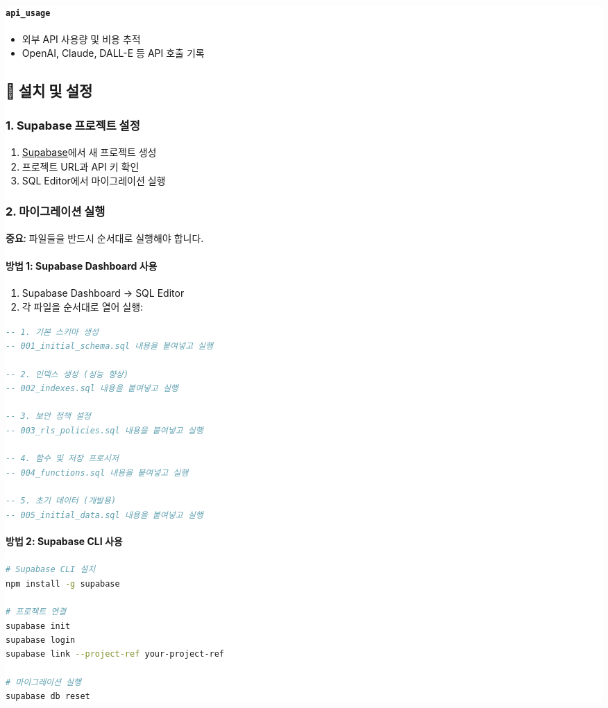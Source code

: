 #### `api_usage`
- 외부 API 사용량 및 비용 추적
- OpenAI, Claude, DALL-E 등 API 호출 기록

## 🚀 설치 및 설정

### 1. Supabase 프로젝트 설정

1. [Supabase](https://supabase.com)에서 새 프로젝트 생성
2. 프로젝트 URL과 API 키 확인
3. SQL Editor에서 마이그레이션 실행

### 2. 마이그레이션 실행

**중요**: 파일들을 반드시 순서대로 실행해야 합니다.

#### 방법 1: Supabase Dashboard 사용

1. Supabase Dashboard → SQL Editor
2. 각 파일을 순서대로 열어 실행:

```sql
-- 1. 기본 스키마 생성
-- 001_initial_schema.sql 내용을 붙여넣고 실행

-- 2. 인덱스 생성 (성능 향상)
-- 002_indexes.sql 내용을 붙여넣고 실행

-- 3. 보안 정책 설정
-- 003_rls_policies.sql 내용을 붙여넣고 실행

-- 4. 함수 및 저장 프로시저
-- 004_functions.sql 내용을 붙여넣고 실행

-- 5. 초기 데이터 (개발용)
-- 005_initial_data.sql 내용을 붙여넣고 실행
```

#### 방법 2: Supabase CLI 사용

```bash
# Supabase CLI 설치
npm install -g supabase

# 프로젝트 연결
supabase init
supabase login
supabase link --project-ref your-project-ref

# 마이그레이션 실행
supabase db reset
```
